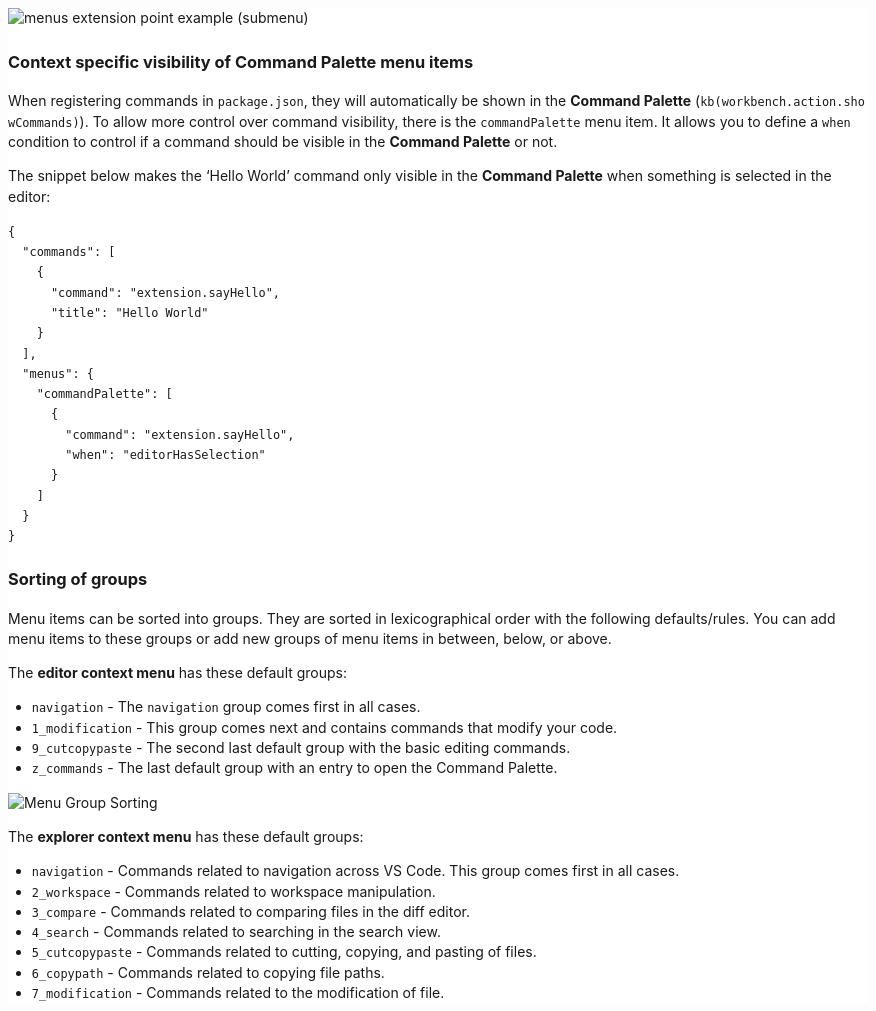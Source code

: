 ![menus extension point example (submenu)](images/contribution-points/submenu.png)

### Context specific visibility of Command Palette menu items

When registering commands in `package.json`, they will automatically be shown in the **Command Palette** (`kb(workbench.action.showCommands)`). To allow more control over command visibility, there is the `commandPalette` menu item. It allows you to define a `when` condition to control if a command should be visible in the **Command Palette** or not.

The snippet below makes the ‘Hello World’ command only visible in the **Command Palette** when something is selected in the editor:

    {
      "commands": [
        {
          "command": "extension.sayHello",
          "title": "Hello World"
        }
      ],
      "menus": {
        "commandPalette": [
          {
            "command": "extension.sayHello",
            "when": "editorHasSelection"
          }
        ]
      }
    }

### Sorting of groups

Menu items can be sorted into groups. They are sorted in lexicographical order with the following defaults/rules. You can add menu items to these groups or add new groups of menu items in between, below, or above.

The **editor context menu** has these default groups:

- `navigation` - The `navigation` group comes first in all cases.
- `1_modification` - This group comes next and contains commands that modify your code.
- `9_cutcopypaste` - The second last default group with the basic editing commands.
- `z_commands` - The last default group with an entry to open the Command Palette.

![Menu Group Sorting](images/contribution-points/groupSorting.png)

The **explorer context menu** has these default groups:

- `navigation` - Commands related to navigation across VS Code. This group comes first in all cases.
- `2_workspace` - Commands related to workspace manipulation.
- `3_compare` - Commands related to comparing files in the diff editor.
- `4_search` - Commands related to searching in the search view.
- `5_cutcopypaste` - Commands related to cutting, copying, and pasting of files.
- `6_copypath` - Commands related to copying file paths.
- `7_modification` - Commands related to the modification of file.
